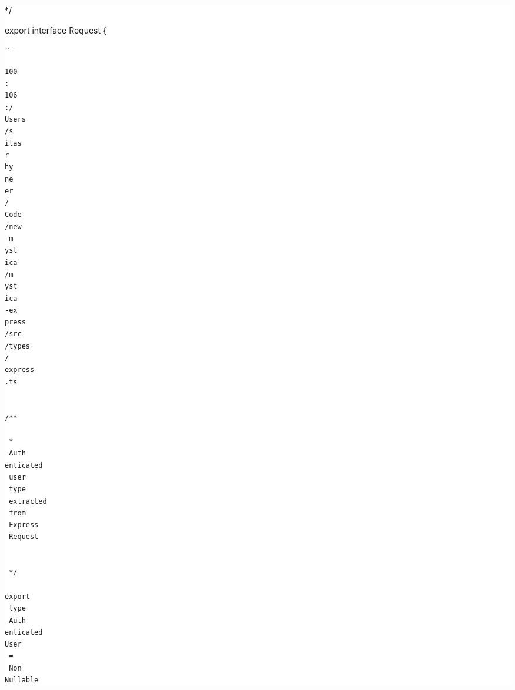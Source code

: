 
  
 */

 export
 interface
 Request
 {

``
`


```
100
:
106
:/
Users
/s
ilas
r
hy
ne
er
/
Code
/new
-m
yst
ica
/m
yst
ica
-ex
press
/src
/types
/
express
.ts


/**

 *
 Auth
enticated
 user
 type
 extracted
 from
 Express
 Request


 */

export
 type
 Auth
enticated
User
 =
 Non
Nullable
```